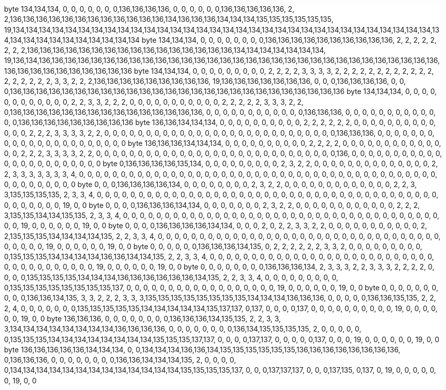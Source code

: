 byte    134,134,134,  0,  0,  0,  0,  0,  0,  0,136,136,136,136,  0,  0,  0,  0,  0,  0,136,136,136,136,136,  2,  2,136,136,136,136,136,136,136,136,136,136,136,136,134,136,136,136,134,134,134,135,135,135,135,135,135, 19,134,134,134,134,134,134,134,134,134,134,134,134,134,134,134,134,134,134,134,134,134,134,134,134,134,134,134,134,134,134,134,134,134,134,134,134,134,134,134,134,134,134,134
byte    134,134,134,  0,  0,  0,  0,  0,  0,  0,  0,136,136,136,136,136,136,136,136,136,136,  2,  2,  2,  2,  2,  2,  2,  2,136,136,136,136,136,136,136,136,136,136,136,136,136,136,136,136,134,134,134,134,134,134,134, 19,136,134,136,136,136,136,136,136,136,136,136,136,136,136,136,136,136,136,136,136,136,136,136,136,136,136,136,136,136,136,136,136,136,136,136,136,136,136,136,136,136,136,136
byte    134,134,134,  0,  0,  0,  0,  0,  0,  0,  0,  0,  2,  2,  2,  2,  3,  3,  3,  3,  2,  2,  2,  2,  2,  2,  2,  2,  2,  2,  2,  2,  2,  2,  2,  2,  2,  2,  3,  3,  2,  2,  2,136,136,136,136,136,136,136,136,136, 19,136,136,136,136,136,136,136,  0,  0,  0,136,136,136,136,  0,  0,  0,136,136,136,136,136,136,136,136,136,136,136,136,136,136,136,136,136,136,136,136,136,136,136,136,136,136
byte    134,134,134,  0,  0,  0,  0,  0,  0,  0,  0,  0,  0,  0,  0,  2,  2,  3,  3,  2,  2,  2,  0,  0,  0,  0,  0,  0,  0,  0,  0,  0,  0,  2,  2,  2,  2,  2,  3,  3,  3,  2,  2,  0,136,136,136,136,136,136,136,136,136,136,136,136,136,136,136,  0,  0,  0,  0,  0,  0,  0,  0,  0,  0,  0,  0,136,136,136,  0,  0,  0,  0,  0,  0,  0,  0,  0,  0,  0,  0,  0,136,136,136,136,136,136,136,136,136
byte    136,136,134,134,134,  0,  0,  0,  0,  0,  0,  0,  0,  0,  0,  2,  2,  2,  2,  2,  2,  0,  0,  0,  0,  0,  0,  0,  0,  0,  0,  0,  0,  0,  2,  2,  2,  3,  3,  3,  3,  2,  2,  0,  0,  0,  0,  0,  0,  0,  0,  0,  0,  0,  0,  0,  0,  0,  0,  0,  0,  0,  0,  0,  0,  0,  0,  0,  0,  0,  0,136,136,136,  0,  0,  0,  0,  0,  0,  0,  0,  0,  0,  0,  0,  0,  0,  0,  0,  0,  0,  0,  0,  0,  0
byte    136,136,136,134,134,134,  0,  0,  0,  0,  0,  0,  0,  0,  0,  0,  2,  2,  2,  2,  0,  0,  0,  0,  0,  0,  0,  0,  0,  0,  0,  0,  0,  0,  2,  2,  2,  3,  3,  3,  3,  2,  2,  0,  0,  0,  0,  0,  0,  0,  0,  0,  0,  0,  0,  0,  0,  0,  0,  0,  0,  0,  0,  0,  0,  0,  0,  0,  0,  0,  0,  0,136,  0,  0,  0,  0,  0,  0,  0,  0,  0,  0,  0,  0,  0,  0,  0,  0,  0,  0,  0,  0,  0,  0,  0
byte      0,136,136,136,136,135,134,  0,  0,  0,  0,  0,  0,  0,  0,  0,  2,  3,  2,  2,  0,  0,  0,  0,  0,  0,  0,  0,  0,  0,  0,  0,  0,  0,  2,  2,  3,  3,  3,  3,  3,  3,  3,  4,  0,  0,  0,  0,  0,  0,  0,  0,  0,  0,  0,  0,  0,  0,  0,  0,  0,  0,  0,  0,  0,  0,  0,  0,  0,  0,  0,  0,  0,  0,  0,  0,  0,  0,  0,  0,  0,  0,  0,  0,  0,  0,  0,  0,  0,  0,  0,  0,  0,  0,  0,  0
byte      0,  0,  0,136,136,136,136,134,  0,  0,  0,  0,  0,  0,  0,  0,  2,  3,  2,  2,  0,  0,  0,  0,  0,  0,  0,  0,  0,  0,  0,  0,  0,  2,  2,  3,  3,135,135,135,135,  2,  3,  3,  4,  0,  0,  0,  0,  0,  0,  0,  0,  0,  0,  0,  0,  0,  0,  0,  0,  0,  0,  0,  0,  0,  0,  0,  0,  0,  0,  0,  0,  0,  0,  0,  0,  0,  0,  0,  0,  0,  0,  0,  0,  0,  0,  0,  0,  0,  0,  0,  0, 19,  0,  0
byte      0,  0,  0,  0,136,136,136,134,134,  0,  0,  0,  0,  0,  0,  0,  2,  3,  2,  2,  0,  0,  0,  0,  0,  0,  0,  0,  0,  0,  0,  0,  2,  2,  2,  3,135,135,134,134,135,135,  2,  3,  3,  4,  0,  0,  0,  0,  0,  0,  0,  0,  0,  0,  0,  0,  0,  0,  0,  0,  0,  0,  0,  0,  0,  0,  0,  0,  0,  0,  0,  0,  0,  0,  0,  0,  0,  0,  0,  0,  0,  0,  0,  0, 19,  0,  0,  0,  0,  0,  0, 19,  0,  0
byte      0,  0,  0,  0,136,136,136,136,134,134,  0,  0,  0,  2,  0,  2,  2,  3,  3,  2,  2,  0,  0,  0,  0,  0,  0,  0,  0,  0,  0,  0,  2,  2,135,135,135,134,134,134,134,135,  2,  2,  3,  3,  4,  0,  0,  0,  0,  0,  0,  0,  0,  0,  0,  0,  0,  0,  0,  0,  0,  0,  0,  0,  0,  0,  0,  0,  0,  0,  0,  0,  0,  0,  0,  0,  0,  0,  0,  0,  0,  0,  0,  0, 19,  0,  0,  0,  0,  0,  0, 19,  0,  0
byte      0,  0,  0,  0,  0,  0,136,136,136,134,135,  0,  2,  2,  2,  2,  2,  2,  3,  3,  2,  0,  0,  0,  0,  0,  0,  0,  0,  0,  0,135,135,135,134,134,134,134,136,136,134,134,135,  2,  2,  3,  3,  4,  0,  0,  0,  0,  0,  0,  0,  0,  0,  0,  0,  0,  0,  0,  0,  0,  0,  0,  0,  0,  0,  0,  0,  0,  0,  0,  0,  0,  0,  0,  0,  0,  0,  0,  0,  0,  0,  0, 19,  0,  0,  0,  0,  0,  0, 19,  0,  0
byte      0,  0,  0,  0,  0,  0,  0,  0,136,136,136,134,  2,  3,  3,  3,  2,  2,  3,  3,  3,  2,  2,  2,  2,  0,  0,  0,  0,135,135,135,135,134,134,134,136,136,136,136,136,136,134,135,  2,  2,  3,  3,  4,  0,  0,  0,  0,  0,  0,  0,  0,  0,  0,135,135,135,135,135,135,135,135,137,  0,  0,  0,  0,  0,  0,  0,  0,  0,  0,  0,  0,  0,  0,  0,  0,  0,  0, 19,  0,  0,  0,  0,  0,  0, 19,  0,  0
byte      0,  0,  0,  0,  0,  0,  0,  0,  0,  0,136,136,134,135,  3,  3,  2,  2,  2,  3,  3,  3,135,135,135,135,135,135,135,135,134,134,134,136,136,136,  0,  0,  0,  0,  0,136,136,135,135,  2,  2,  2,  4,  0,  0,  0,  0,  0,  0,  0,135,135,135,135,135,134,134,134,134,134,135,137,137,  0,137,  0,  0,  0,  0,137,  0,  0,  0,  0,  0,  0,  0,  0,  0,  0, 19,  0,  0,  0,  0,  0,  0, 19,  0,  0
byte    136,136,136,  0,  0,  0,  0,  0,  0,  0,  0,136,136,136,134,135,135,  2,  2,  3,  3,  3,134,134,134,134,134,134,134,134,136,136,136,136,  0,  0,  0,  0,  0,  0,  0,  0,136,134,135,135,135,135,  2,  0,  0,  0,  0,  0,  0,135,135,135,134,134,134,134,134,134,134,134,135,135,135,137,137,  0,  0,  0,  0,137,137,  0,  0,  0,  0,  0,137,  0,  0,  0, 19,  0,  0,  0,  0,  0,  0, 19,  0,  0
byte    136,136,136,136,136,134,134,134,  0,  0,134,134,134,136,136,134,135,135,135,135,135,135,136,136,136,136,136,136,136,136,  0,136,136,136,  0,  0,  0,  0,  0,  0,  0,  0,136,136,134,134,134,135,  2,  0,  0,  0,  0,  0,134,134,134,134,134,134,134,134,134,134,134,134,134,135,135,135,135,137,  0,  0,  0,137,137,137,  0,  0,  0,137,135,  0,137,  0, 19,  0,  0,  0,  0,  0,  0, 19,  0,  0
